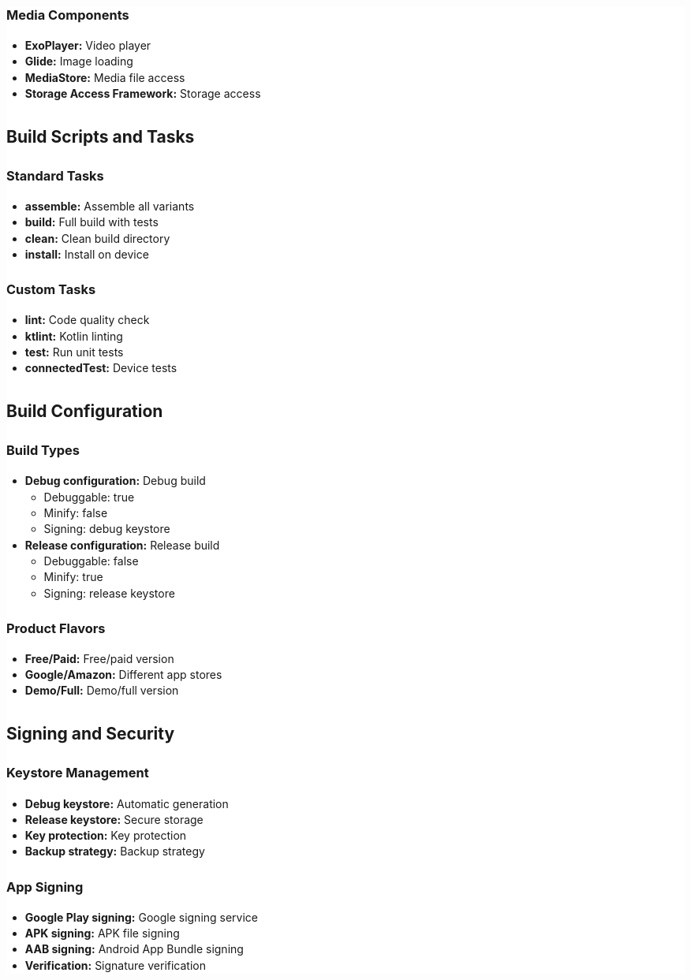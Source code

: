 ### Media Components
- **ExoPlayer:** Video player
- **Glide:** Image loading
- **MediaStore:** Media file access
- **Storage Access Framework:** Storage access

## Build Scripts and Tasks

### Standard Tasks
- **assemble:** Assemble all variants
- **build:** Full build with tests
- **clean:** Clean build directory
- **install:** Install on device

### Custom Tasks
- **lint:** Code quality check
- **ktlint:** Kotlin linting
- **test:** Run unit tests
- **connectedTest:** Device tests

## Build Configuration

### Build Types
- **Debug configuration:** Debug build
  - Debuggable: true
  - Minify: false
  - Signing: debug keystore
- **Release configuration:** Release build
  - Debuggable: false
  - Minify: true
  - Signing: release keystore

### Product Flavors
- **Free/Paid:** Free/paid version
- **Google/Amazon:** Different app stores
- **Demo/Full:** Demo/full version

## Signing and Security

### Keystore Management
- **Debug keystore:** Automatic generation
- **Release keystore:** Secure storage
- **Key protection:** Key protection
- **Backup strategy:** Backup strategy

### App Signing
- **Google Play signing:** Google signing service
- **APK signing:** APK file signing
- **AAB signing:** Android App Bundle signing
- **Verification:** Signature verification
